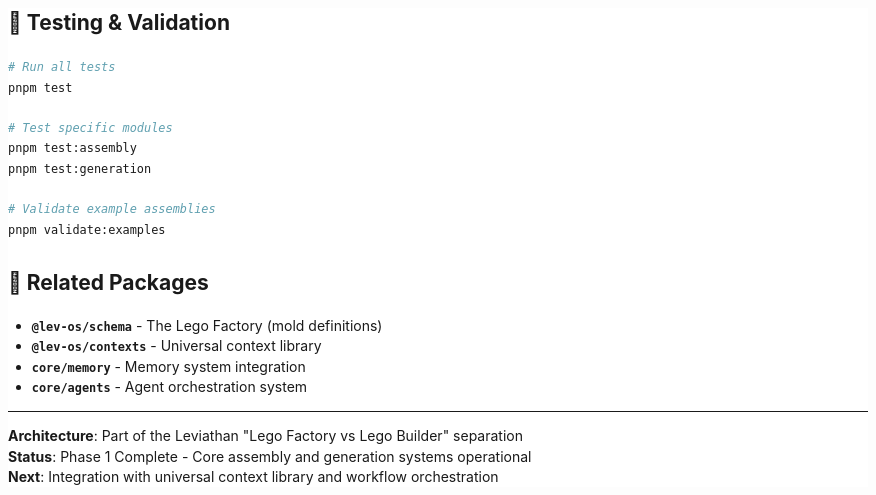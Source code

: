 ## 🧪 Testing & Validation

```bash
# Run all tests
pnpm test

# Test specific modules
pnpm test:assembly
pnpm test:generation

# Validate example assemblies
pnpm validate:examples
```

## 🔗 Related Packages

- **`@lev-os/schema`** - The Lego Factory (mold definitions)
- **`@lev-os/contexts`** - Universal context library 
- **`core/memory`** - Memory system integration
- **`core/agents`** - Agent orchestration system

---

**Architecture**: Part of the Leviathan "Lego Factory vs Lego Builder" separation  
**Status**: Phase 1 Complete - Core assembly and generation systems operational  
**Next**: Integration with universal context library and workflow orchestration